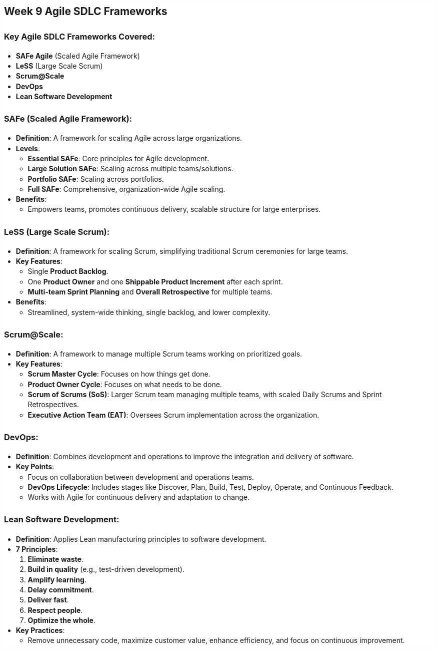 ## Week 9 Agile SDLC Frameworks 
### Key Agile SDLC Frameworks Covered:
- **SAFe Agile** (Scaled Agile Framework)
- **LeSS** (Large Scale Scrum)
- **Scrum@Scale**
- **DevOps**
- **Lean Software Development**

### SAFe (Scaled Agile Framework):
- **Definition**: A framework for scaling Agile across large organizations.
- **Levels**:
  - **Essential SAFe**: Core principles for Agile development.
  - **Large Solution SAFe**: Scaling across multiple teams/solutions.
  - **Portfolio SAFe**: Scaling across portfolios.
  - **Full SAFe**: Comprehensive, organization-wide Agile scaling.
- **Benefits**:
  - Empowers teams, promotes continuous delivery, scalable structure for large enterprises.

### LeSS (Large Scale Scrum):
- **Definition**: A framework for scaling Scrum, simplifying traditional Scrum ceremonies for large teams.
- **Key Features**:
  - Single **Product Backlog**.
  - One **Product Owner** and one **Shippable Product Increment** after each sprint.
  - **Multi-team Sprint Planning** and **Overall Retrospective** for multiple teams.
- **Benefits**:
  - Streamlined, system-wide thinking, single backlog, and lower complexity.

### Scrum@Scale:
- **Definition**: A framework to manage multiple Scrum teams working on prioritized goals.
- **Key Features**:
  - **Scrum Master Cycle**: Focuses on how things get done.
  - **Product Owner Cycle**: Focuses on what needs to be done.
  - **Scrum of Scrums (SoS)**: Larger Scrum team managing multiple teams, with scaled Daily Scrums and Sprint Retrospectives.
  - **Executive Action Team (EAT)**: Oversees Scrum implementation across the organization.
  
### DevOps:
- **Definition**: Combines development and operations to improve the integration and delivery of software.
- **Key Points**:
  - Focus on collaboration between development and operations teams.
  - **DevOps Lifecycle**: Includes stages like Discover, Plan, Build, Test, Deploy, Operate, and Continuous Feedback.
  - Works with Agile for continuous delivery and adaptation to change.

### Lean Software Development:
- **Definition**: Applies Lean manufacturing principles to software development.
- **7 Principles**:
  1. **Eliminate waste**.
  2. **Build in quality** (e.g., test-driven development).
  3. **Amplify learning**.
  4. **Delay commitment**.
  5. **Deliver fast**.
  6. **Respect people**.
  7. **Optimize the whole**.
- **Key Practices**:
  - Remove unnecessary code, maximize customer value, enhance efficiency, and focus on continuous improvement.

